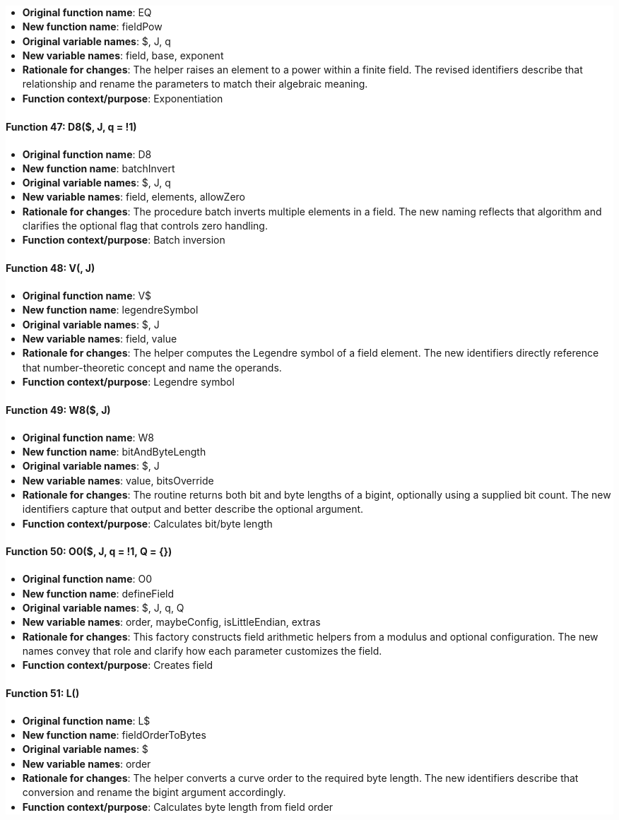- **Original function name**: EQ
- **New function name**: fieldPow
- **Original variable names**: $, J, q
- **New variable names**: field, base, exponent
- **Rationale for changes**: The helper raises an element to a power within a finite field. The revised identifiers describe that relationship and rename the parameters to match their algebraic meaning.
- **Function context/purpose**: Exponentiation

#### Function 47: D8($, J, q = !1)

- **Original function name**: D8
- **New function name**: batchInvert
- **Original variable names**: $, J, q
- **New variable names**: field, elements, allowZero
- **Rationale for changes**: The procedure batch inverts multiple elements in a field. The new naming reflects that algorithm and clarifies the optional flag that controls zero handling.
- **Function context/purpose**: Batch inversion

#### Function 48: V$($, J)

- **Original function name**: V$
- **New function name**: legendreSymbol
- **Original variable names**: $, J
- **New variable names**: field, value
- **Rationale for changes**: The helper computes the Legendre symbol of a field element. The new identifiers directly reference that number-theoretic concept and name the operands.
- **Function context/purpose**: Legendre symbol

#### Function 49: W8($, J)

- **Original function name**: W8
- **New function name**: bitAndByteLength
- **Original variable names**: $, J
- **New variable names**: value, bitsOverride
- **Rationale for changes**: The routine returns both bit and byte lengths of a bigint, optionally using a supplied bit count. The new identifiers capture that output and better describe the optional argument.
- **Function context/purpose**: Calculates bit/byte length

#### Function 50: O0($, J, q = !1, Q = {})

- **Original function name**: O0
- **New function name**: defineField
- **Original variable names**: $, J, q, Q
- **New variable names**: order, maybeConfig, isLittleEndian, extras
- **Rationale for changes**: This factory constructs field arithmetic helpers from a modulus and optional configuration. The new names convey that role and clarify how each parameter customizes the field.
- **Function context/purpose**: Creates field

#### Function 51: L$($)

- **Original function name**: L$
- **New function name**: fieldOrderToBytes
- **Original variable names**: $
- **New variable names**: order
- **Rationale for changes**: The helper converts a curve order to the required byte length. The new identifiers describe that conversion and rename the bigint argument accordingly.
- **Function context/purpose**: Calculates byte length from field order
